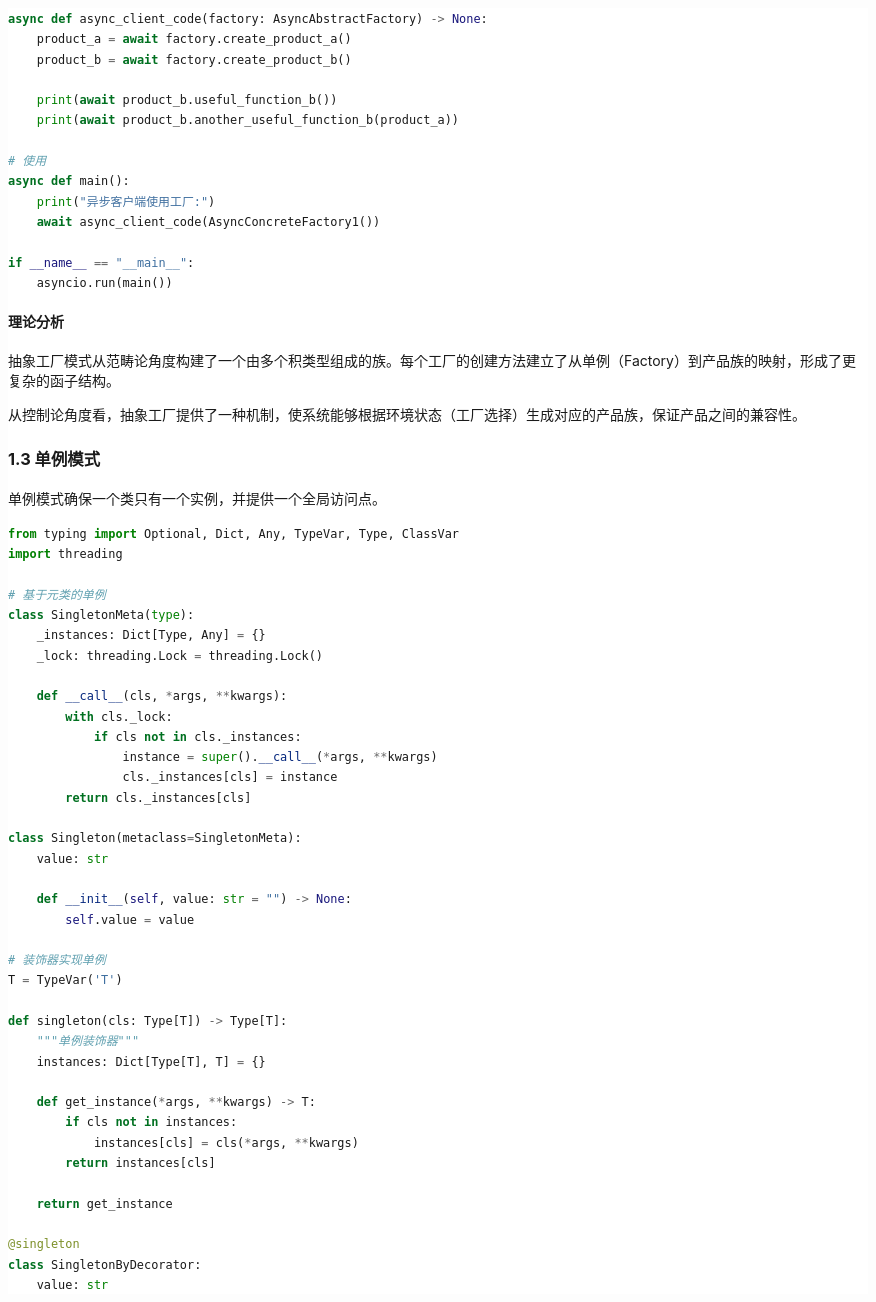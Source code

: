 ```python
async def async_client_code(factory: AsyncAbstractFactory) -> None:
    product_a = await factory.create_product_a()
    product_b = await factory.create_product_b()
    
    print(await product_b.useful_function_b())
    print(await product_b.another_useful_function_b(product_a))

# 使用
async def main():
    print("异步客户端使用工厂:")
    await async_client_code(AsyncConcreteFactory1())

if __name__ == "__main__":
    asyncio.run(main())
```

#### 理论分析

抽象工厂模式从范畴论角度构建了一个由多个积类型组成的族。每个工厂的创建方法建立了从单例（Factory）到产品族的映射，形成了更复杂的函子结构。

从控制论角度看，抽象工厂提供了一种机制，使系统能够根据环境状态（工厂选择）生成对应的产品族，保证产品之间的兼容性。

### 1.3 单例模式

单例模式确保一个类只有一个实例，并提供一个全局访问点。

```python
from typing import Optional, Dict, Any, TypeVar, Type, ClassVar
import threading

# 基于元类的单例
class SingletonMeta(type):
    _instances: Dict[Type, Any] = {}
    _lock: threading.Lock = threading.Lock()
    
    def __call__(cls, *args, **kwargs):
        with cls._lock:
            if cls not in cls._instances:
                instance = super().__call__(*args, **kwargs)
                cls._instances[cls] = instance
        return cls._instances[cls]

class Singleton(metaclass=SingletonMeta):
    value: str
    
    def __init__(self, value: str = "") -> None:
        self.value = value

# 装饰器实现单例
T = TypeVar('T')

def singleton(cls: Type[T]) -> Type[T]:
    """单例装饰器"""
    instances: Dict[Type[T], T] = {}
    
    def get_instance(*args, **kwargs) -> T:
        if cls not in instances:
            instances[cls] = cls(*args, **kwargs)
        return instances[cls]
    
    return get_instance

@singleton
class SingletonByDecorator:
    value: str
```